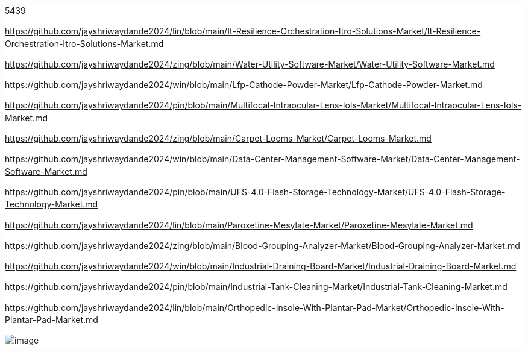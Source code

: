 5439</p><p><a href="https://github.com/jayshriwaydande2024/lin/blob/main/It-Resilience-Orchestration-Itro-Solutions-Market/It-Resilience-Orchestration-Itro-Solutions-Market.md">https://github.com/jayshriwaydande2024/lin/blob/main/It-Resilience-Orchestration-Itro-Solutions-Market/It-Resilience-Orchestration-Itro-Solutions-Market.md</a></p><p><a href="https://github.com/jayshriwaydande2024/zing/blob/main/Water-Utility-Software-Market/Water-Utility-Software-Market.md">https://github.com/jayshriwaydande2024/zing/blob/main/Water-Utility-Software-Market/Water-Utility-Software-Market.md</a></p><p><a href="https://github.com/jayshriwaydande2024/win/blob/main/Lfp-Cathode-Powder-Market/Lfp-Cathode-Powder-Market.md">https://github.com/jayshriwaydande2024/win/blob/main/Lfp-Cathode-Powder-Market/Lfp-Cathode-Powder-Market.md</a></p><p><a href="https://github.com/jayshriwaydande2024/pin/blob/main/Multifocal-Intraocular-Lens-Iols-Market/Multifocal-Intraocular-Lens-Iols-Market.md">https://github.com/jayshriwaydande2024/pin/blob/main/Multifocal-Intraocular-Lens-Iols-Market/Multifocal-Intraocular-Lens-Iols-Market.md</a></p><p><a href="https://github.com/jayshriwaydande2024/zing/blob/main/Carpet-Looms-Market/Carpet-Looms-Market.md">https://github.com/jayshriwaydande2024/zing/blob/main/Carpet-Looms-Market/Carpet-Looms-Market.md</a></p><p><a href="https://github.com/jayshriwaydande2024/win/blob/main/Data-Center-Management-Software-Market/Data-Center-Management-Software-Market.md">https://github.com/jayshriwaydande2024/win/blob/main/Data-Center-Management-Software-Market/Data-Center-Management-Software-Market.md</a></p><p><a href="https://github.com/jayshriwaydande2024/pin/blob/main/UFS-4.0-Flash-Storage-Technology-Market/UFS-4.0-Flash-Storage-Technology-Market.md">https://github.com/jayshriwaydande2024/pin/blob/main/UFS-4.0-Flash-Storage-Technology-Market/UFS-4.0-Flash-Storage-Technology-Market.md</a></p><p><a href="https://github.com/jayshriwaydande2024/lin/blob/main/Paroxetine-Mesylate-Market/Paroxetine-Mesylate-Market.md">https://github.com/jayshriwaydande2024/lin/blob/main/Paroxetine-Mesylate-Market/Paroxetine-Mesylate-Market.md</a></p><p><a href="https://github.com/jayshriwaydande2024/zing/blob/main/Blood-Grouping-Analyzer-Market/Blood-Grouping-Analyzer-Market.md">https://github.com/jayshriwaydande2024/zing/blob/main/Blood-Grouping-Analyzer-Market/Blood-Grouping-Analyzer-Market.md</a></p><p><a href="https://github.com/jayshriwaydande2024/win/blob/main/Industrial-Draining-Board-Market/Industrial-Draining-Board-Market.md">https://github.com/jayshriwaydande2024/win/blob/main/Industrial-Draining-Board-Market/Industrial-Draining-Board-Market.md</a></p><p><a href="https://github.com/jayshriwaydande2024/pin/blob/main/Industrial-Tank-Cleaning-Market/Industrial-Tank-Cleaning-Market.md">https://github.com/jayshriwaydande2024/pin/blob/main/Industrial-Tank-Cleaning-Market/Industrial-Tank-Cleaning-Market.md</a></p><p><a href="https://github.com/jayshriwaydande2024/lin/blob/main/Orthopedic-Insole-With-Plantar-Pad-Market/Orthopedic-Insole-With-Plantar-Pad-Market.md">https://github.com/jayshriwaydande2024/lin/blob/main/Orthopedic-Insole-With-Plantar-Pad-Market/Orthopedic-Insole-With-Plantar-Pad-Market.md</a></p>
![image](https://github.com/user-attachments/assets/b5f0e09f-6019-4c24-bf4b-366663b6e41a)
